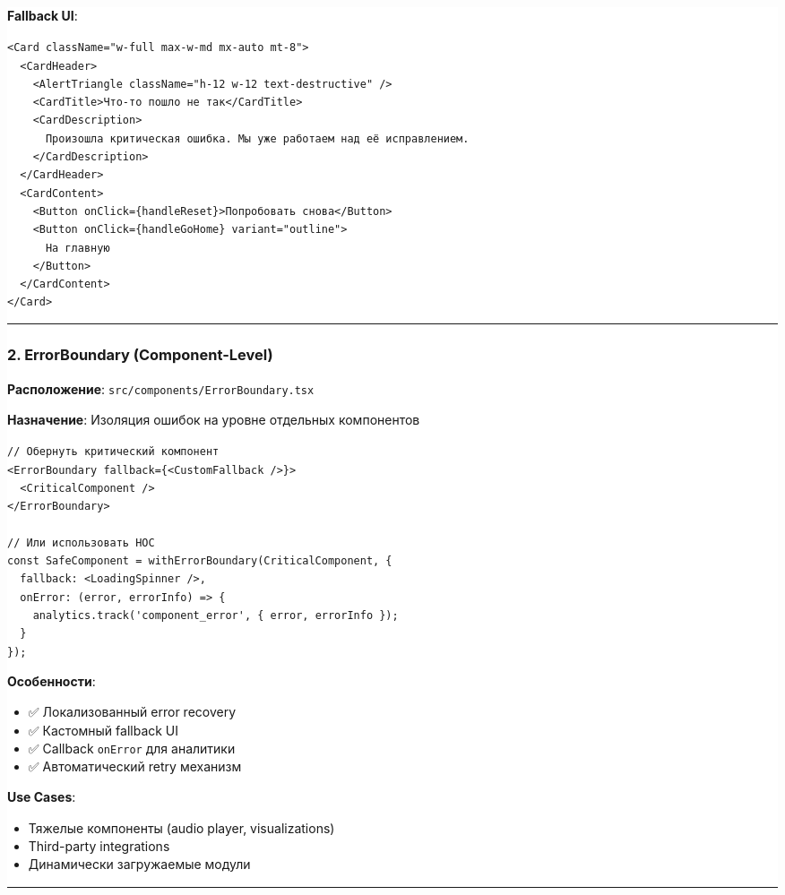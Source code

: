 **Fallback UI**:
```tsx
<Card className="w-full max-w-md mx-auto mt-8">
  <CardHeader>
    <AlertTriangle className="h-12 w-12 text-destructive" />
    <CardTitle>Что-то пошло не так</CardTitle>
    <CardDescription>
      Произошла критическая ошибка. Мы уже работаем над её исправлением.
    </CardDescription>
  </CardHeader>
  <CardContent>
    <Button onClick={handleReset}>Попробовать снова</Button>
    <Button onClick={handleGoHome} variant="outline">
      На главную
    </Button>
  </CardContent>
</Card>
```

---

### 2. ErrorBoundary (Component-Level)

**Расположение**: `src/components/ErrorBoundary.tsx`

**Назначение**: Изоляция ошибок на уровне отдельных компонентов

```tsx
// Обернуть критический компонент
<ErrorBoundary fallback={<CustomFallback />}>
  <CriticalComponent />
</ErrorBoundary>

// Или использовать HOC
const SafeComponent = withErrorBoundary(CriticalComponent, {
  fallback: <LoadingSpinner />,
  onError: (error, errorInfo) => {
    analytics.track('component_error', { error, errorInfo });
  }
});
```

**Особенности**:
- ✅ Локализованный error recovery
- ✅ Кастомный fallback UI
- ✅ Callback `onError` для аналитики
- ✅ Автоматический retry механизм

**Use Cases**:
- Тяжелые компоненты (audio player, visualizations)
- Third-party integrations
- Динамически загружаемые модули

---
